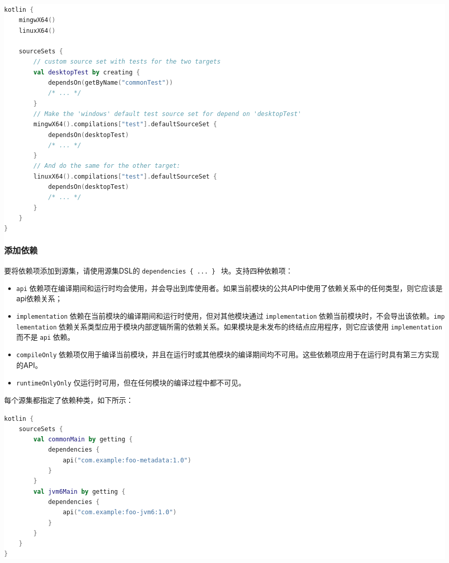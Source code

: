 ```Kotlin
kotlin { 
    mingwX64()
    linuxX64()
    
    sourceSets {
        // custom source set with tests for the two targets
        val desktopTest by creating { 
            dependsOn(getByName("commonTest"))
            /* ... */
        }
        // Make the 'windows' default test source set for depend on 'desktopTest'
        mingwX64().compilations["test"].defaultSourceSet { 
            dependsOn(desktopTest)
            /* ... */
        }
        // And do the same for the other target:
        linuxX64().compilations["test"].defaultSourceSet {
            dependsOn(desktopTest)
            /* ... */
        }
    }
}
```

### 添加依赖

要将依赖项添加到源集，请使用源集DSL的 `dependencies { ... } ` 块。支持四种依赖项：

- `api` 依赖项在编译期间和运行时均会使用，并会导出到库使用者。如果当前模块的公共API中使用了依赖关系中的任何类型，则它应该是api依赖关系；

- `implementation` 依赖在当前模块的编译期间和运行时使用，但对其他模块通过 `implementation` 依赖当前模块时，不会导出该依赖。`implementation` 依赖关系类型应用于模块内部逻辑所需的依赖关系。如果模块是未发布的终结点应用程序，则它应该使用 `implementation` 而不是 `api` 依赖。

- `compileOnly` 依赖项仅用于编译当前模块，并且在运行时或其他模块的编译期间均不可用。这些依赖项应用于在运行时具有第三方实现的API。

- `runtimeOnlyOnly` 仅运行时可用，但在任何模块的编译过程中都不可见。

每个源集都指定了依赖种类，如下所示：

```Kotlin
kotlin {
    sourceSets {
        val commonMain by getting {
            dependencies {
                api("com.example:foo-metadata:1.0")
            }
        }
        val jvm6Main by getting {
            dependencies {
                api("com.example:foo-jvm6:1.0")
            }
        }
    }
}
```

